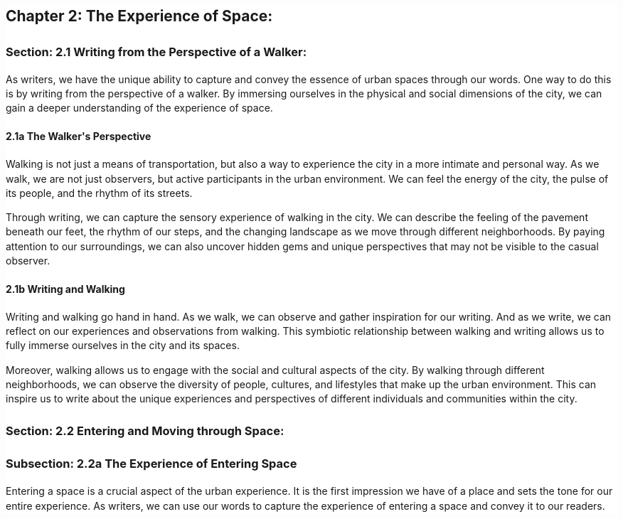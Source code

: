 

## Chapter 2: The Experience of Space:



### Section: 2.1 Writing from the Perspective of a Walker:



As writers, we have the unique ability to capture and convey the essence of urban spaces through our words. One way to do this is by writing from the perspective of a walker. By immersing ourselves in the physical and social dimensions of the city, we can gain a deeper understanding of the experience of space.



#### 2.1a The Walker's Perspective



Walking is not just a means of transportation, but also a way to experience the city in a more intimate and personal way. As we walk, we are not just observers, but active participants in the urban environment. We can feel the energy of the city, the pulse of its people, and the rhythm of its streets.



Through writing, we can capture the sensory experience of walking in the city. We can describe the feeling of the pavement beneath our feet, the rhythm of our steps, and the changing landscape as we move through different neighborhoods. By paying attention to our surroundings, we can also uncover hidden gems and unique perspectives that may not be visible to the casual observer.



#### 2.1b Writing and Walking



Writing and walking go hand in hand. As we walk, we can observe and gather inspiration for our writing. And as we write, we can reflect on our experiences and observations from walking. This symbiotic relationship between walking and writing allows us to fully immerse ourselves in the city and its spaces.



Moreover, walking allows us to engage with the social and cultural aspects of the city. By walking through different neighborhoods, we can observe the diversity of people, cultures, and lifestyles that make up the urban environment. This can inspire us to write about the unique experiences and perspectives of different individuals and communities within the city.



### Section: 2.2 Entering and Moving through Space:



### Subsection: 2.2a The Experience of Entering Space



Entering a space is a crucial aspect of the urban experience. It is the first impression we have of a place and sets the tone for our entire experience. As writers, we can use our words to capture the experience of entering a space and convey it to our readers.
